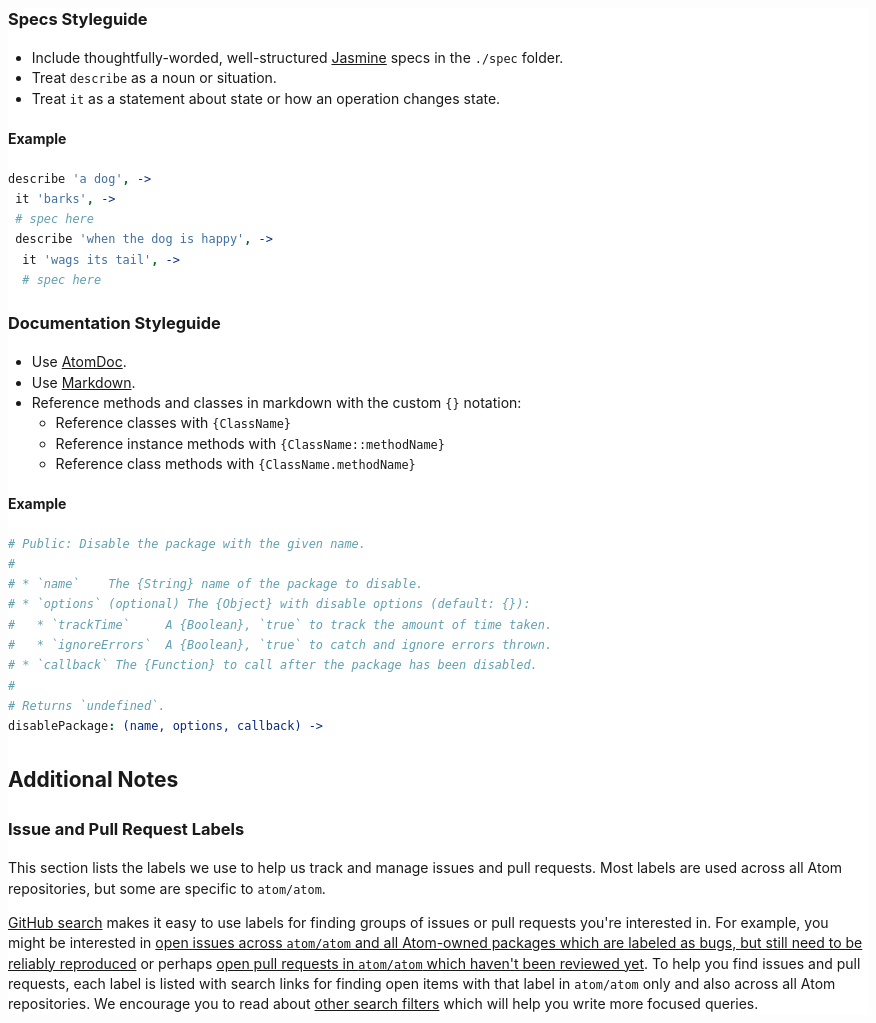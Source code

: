 ### Specs Styleguide

* Include thoughtfully-worded, well-structured [Jasmine](https://jasmine.github.io/) specs in the `./spec` folder.
* Treat `describe` as a noun or situation.
* Treat `it` as a statement about state or how an operation changes state.

#### Example

```coffeescript
describe 'a dog', ->
 it 'barks', ->
 # spec here
 describe 'when the dog is happy', ->
  it 'wags its tail', ->
  # spec here
```

### Documentation Styleguide

* Use [AtomDoc](https://github.com/atom/atomdoc).
* Use [Markdown](https://daringfireball.net/projects/markdown).
* Reference methods and classes in markdown with the custom `{}` notation:
  * Reference classes with `{ClassName}`
  * Reference instance methods with `{ClassName::methodName}`
  * Reference class methods with `{ClassName.methodName}`

#### Example

```coffeescript
# Public: Disable the package with the given name.
#
# * `name`    The {String} name of the package to disable.
# * `options` (optional) The {Object} with disable options (default: {}):
#   * `trackTime`     A {Boolean}, `true` to track the amount of time taken.
#   * `ignoreErrors`  A {Boolean}, `true` to catch and ignore errors thrown.
# * `callback` The {Function} to call after the package has been disabled.
#
# Returns `undefined`.
disablePackage: (name, options, callback) ->
```

## Additional Notes

### Issue and Pull Request Labels

This section lists the labels we use to help us track and manage issues and pull requests. Most labels are used across all Atom repositories, but some are specific to `atom/atom`.

[GitHub search](https://help.github.com/articles/searching-issues/) makes it easy to use labels for finding groups of issues or pull requests you're interested in. For example, you might be interested in [open issues across `atom/atom` and all Atom-owned packages which are labeled as bugs, but still need to be reliably reproduced](https://github.com/search?utf8=%E2%9C%93&q=is%3Aopen+is%3Aissue+user%3Aatom+label%3Abug+label%3Aneeds-reproduction) or perhaps [open pull requests in `atom/atom` which haven't been reviewed yet](https://github.com/search?utf8=%E2%9C%93&q=is%3Aopen+is%3Apr+repo%3Aatom%2Fatom+comments%3A0). To help you find issues and pull requests, each label is listed with search links for finding open items with that label in `atom/atom` only and also across all Atom repositories. We encourage you to read about [other search filters](https://help.github.com/articles/searching-issues/) which will help you write more focused queries.
